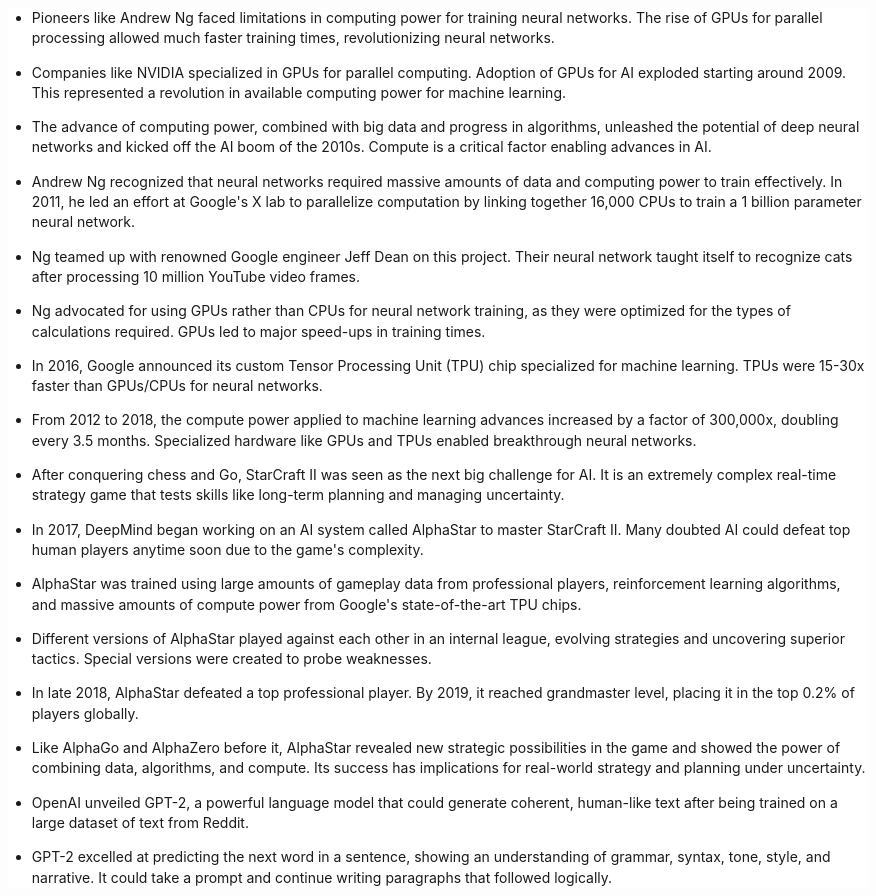 - Pioneers like Andrew Ng faced limitations in computing power for training neural networks. The rise of GPUs for parallel processing allowed much faster training times, revolutionizing neural networks.

- Companies like NVIDIA specialized in GPUs for parallel computing. Adoption of GPUs for AI exploded starting around 2009. This represented a revolution in available computing power for machine learning.

- The advance of computing power, combined with big data and progress in algorithms, unleashed the potential of deep neural networks and kicked off the AI boom of the 2010s. Compute is a critical factor enabling advances in AI.

 

- Andrew Ng recognized that neural networks required massive amounts of data and computing power to train effectively. In 2011, he led an effort at Google's X lab to parallelize computation by linking together 16,000 CPUs to train a 1 billion parameter neural network.

- Ng teamed up with renowned Google engineer Jeff Dean on this project. Their neural network taught itself to recognize cats after processing 10 million YouTube video frames. 

- Ng advocated for using GPUs rather than CPUs for neural network training, as they were optimized for the types of calculations required. GPUs led to major speed-ups in training times. 

- In 2016, Google announced its custom Tensor Processing Unit (TPU) chip specialized for machine learning. TPUs were 15-30x faster than GPUs/CPUs for neural networks.

- From 2012 to 2018, the compute power applied to machine learning advances increased by a factor of 300,000x, doubling every 3.5 months. Specialized hardware like GPUs and TPUs enabled breakthrough neural networks.

 

- After conquering chess and Go, StarCraft II was seen as the next big challenge for AI. It is an extremely complex real-time strategy game that tests skills like long-term planning and managing uncertainty. 

- In 2017, DeepMind began working on an AI system called AlphaStar to master StarCraft II. Many doubted AI could defeat top human players anytime soon due to the game's complexity.

- AlphaStar was trained using large amounts of gameplay data from professional players, reinforcement learning algorithms, and massive amounts of compute power from Google's state-of-the-art TPU chips. 

- Different versions of AlphaStar played against each other in an internal league, evolving strategies and uncovering superior tactics. Special versions were created to probe weaknesses.

- In late 2018, AlphaStar defeated a top professional player. By 2019, it reached grandmaster level, placing it in the top 0.2% of players globally.

- Like AlphaGo and AlphaZero before it, AlphaStar revealed new strategic possibilities in the game and showed the power of combining data, algorithms, and compute. Its success has implications for real-world strategy and planning under uncertainty.

 

- OpenAI unveiled GPT-2, a powerful language model that could generate coherent, human-like text after being trained on a large dataset of text from Reddit. 

- GPT-2 excelled at predicting the next word in a sentence, showing an understanding of grammar, syntax, tone, style, and narrative. It could take a prompt and continue writing paragraphs that followed logically.
